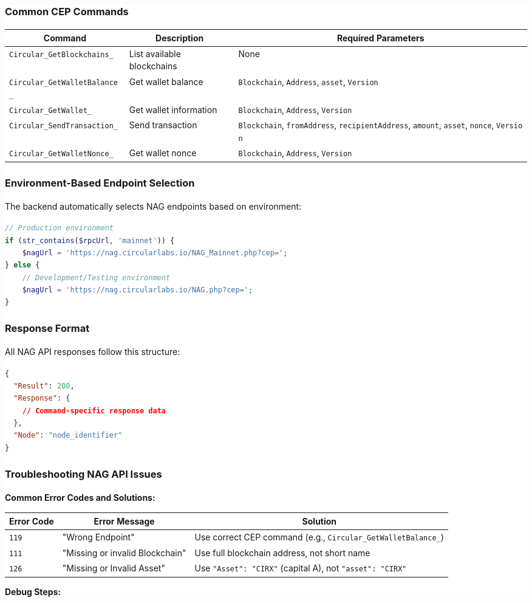 ### Common CEP Commands

| Command | Description | Required Parameters |
|---------|-------------|-------------------|
| `Circular_GetBlockchains_` | List available blockchains | None |
| `Circular_GetWalletBalance_` | Get wallet balance | `Blockchain`, `Address`, `asset`, `Version` |
| `Circular_GetWallet_` | Get wallet information | `Blockchain`, `Address`, `Version` |
| `Circular_SendTransaction_` | Send transaction | `Blockchain`, `fromAddress`, `recipientAddress`, `amount`, `asset`, `nonce`, `Version` |
| `Circular_GetWalletNonce_` | Get wallet nonce | `Blockchain`, `Address`, `Version` |

### Environment-Based Endpoint Selection

The backend automatically selects NAG endpoints based on environment:

```php
// Production environment
if (str_contains($rpcUrl, 'mainnet')) {
    $nagUrl = 'https://nag.circularlabs.io/NAG_Mainnet.php?cep=';
} else {
    // Development/Testing environment  
    $nagUrl = 'https://nag.circularlabs.io/NAG.php?cep=';
}
```

### Response Format

All NAG API responses follow this structure:

```json
{
  "Result": 200,
  "Response": {
    // Command-specific response data
  },
  "Node": "node_identifier"
}
```

### Troubleshooting NAG API Issues

**Common Error Codes and Solutions:**

| Error Code | Error Message | Solution |
|------------|---------------|----------|
| `119` | "Wrong Endpoint" | Use correct CEP command (e.g., `Circular_GetWalletBalance_`) |
| `111` | "Missing or invalid Blockchain" | Use full blockchain address, not short name |
| `126` | "Missing or Invalid Asset" | Use `"Asset": "CIRX"` (capital A), not `"asset": "CIRX"` |

**Debug Steps:**
